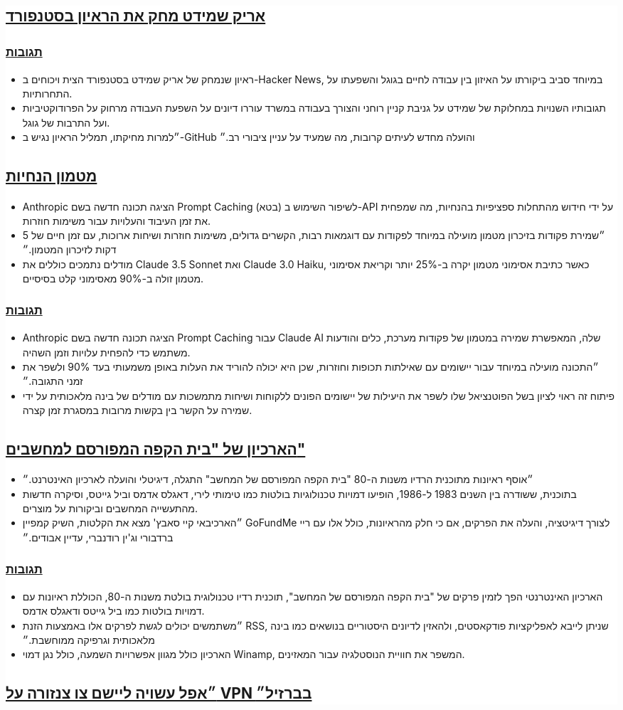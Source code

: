 ## [אריק שמידט מחק את הראיון בסטנפורד](https://www.youtube.com/watch?v=3f6XM6_7pUE)

### [תגובות](https://news.ycombinator.com/item?id=41287014)

- ראיון שנמחק של אריק שמידט בסטנפורד הצית ויכוחים ב-Hacker News, במיוחד סביב ביקורתו על האיזון בין עבודה לחיים בגוגל והשפעתו על התחרותיות.
- תגובותיו השנויות במחלוקת של שמידט על גניבת קניין רוחני והצורך בעבודה במשרד עוררו דיונים על השפעת העבודה מרחוק על הפרודוקטיביות ועל התרבות של גוגל.
- ״למרות מחיקתו, תמליל הראיון נגיש ב-GitHub והועלה מחדש לעיתים קרובות, מה שמעיד על עניין ציבורי רב.״

## [מטמון הנחיות](https://docs.anthropic.com/en/docs/build-with-claude/prompt-caching)

- Anthropic הציגה תכונה חדשה בשם Prompt Caching (בטא) לשיפור השימוש ב-API על ידי חידוש מהתחלות ספציפיות בהנחיות, מה שמפחית את זמן העיבוד והעלויות עבור משימות חוזרות.
- ״שמירת פקודות בזיכרון מטמון מועילה במיוחד לפקודות עם דוגמאות רבות, הקשרים גדולים, משימות חוזרות ושיחות ארוכות, עם זמן חיים של 5 דקות לזיכרון המטמון.״
- מודלים נתמכים כוללים את Claude 3.5 Sonnet ואת Claude 3.0 Haiku, כאשר כתיבת אסימוני מטמון יקרה ב-25% יותר וקריאת אסימוני מטמון זולה ב-90% מאסימוני קלט בסיסיים.

### [תגובות](https://news.ycombinator.com/item?id=41284639)

- Anthropic הציגה תכונה חדשה בשם Prompt Caching עבור Claude AI שלה, המאפשרת שמירה במטמון של פקודות מערכת, כלים והודעות משתמש כדי להפחית עלויות וזמן השהיה.
- ״התכונה מועילה במיוחד עבור יישומים עם שאילתות תכופות וחוזרות, שכן היא יכולה להוריד את העלות באופן משמעותי בעד 90% ולשפר את זמני התגובה.״
- פיתוח זה ראוי לציון בשל הפוטנציאל שלו לשפר את היעילות של יישומים הפונים ללקוחות ושיחות מתמשכות עם מודלים של בינה מלאכותית על ידי שמירה על הקשר בין בקשות מרובות במסגרת זמן קצרה.

## [הארכיון של "בית הקפה המפורסם למחשבים"](https://blog.archive.org/2024/08/19/archiving-the-famous-computer-cafe/)

- ״אוסף ראיונות מתוכנית הרדיו משנות ה-80 "בית הקפה המפורסם של המחשב" התגלה, דיגיטלי והועלה לארכיון האינטרנט.״
- בתוכנית, ששודרה בין השנים 1983 ל-1986, הופיעו דמויות טכנולוגיות בולטות כמו טימותי לירי, דאגלס אדמס וביל גייטס, וסיקרה חדשות מהתעשייה המחשבים וביקורות על מוצרים.
- ״הארכיבאי קיי סאבץ' מצא את הקלטות, השיק קמפיין GoFundMe לצורך דיגיטציה, והעלה את הפרקים, אם כי חלק מהראיונות, כולל אלו עם ריי ברדבורי וג'ין רודנברי, עדיין אבודים.״

### [תגובות](https://news.ycombinator.com/item?id=41287425)

- הארכיון האינטרנטי הפך לזמין פרקים של "בית הקפה המפורסם של המחשב", תוכנית רדיו טכנולוגית בולטת משנות ה-80, הכוללת ראיונות עם דמויות בולטות כמו ביל גייטס ודאגלס אדמס.
- ״משתמשים יכולים לגשת לפרקים אלו באמצעות הזנת RSS, שניתן לייבא לאפליקציות פודקאסטים, ולהאזין לדיונים היסטוריים בנושאים כמו בינה מלאכותית וגרפיקה ממוחשבת.״
- הארכיון כולל מגוון אפשרויות השמעה, כולל נגן דמוי Winamp, המשפר את חוויית הנוסטלגיה עבור המאזינים.

## [״אפל עשויה ליישם צו צנזורה על VPN בברזיל״](https://status.proton.me/incidents/0frlp8crn7kx)
